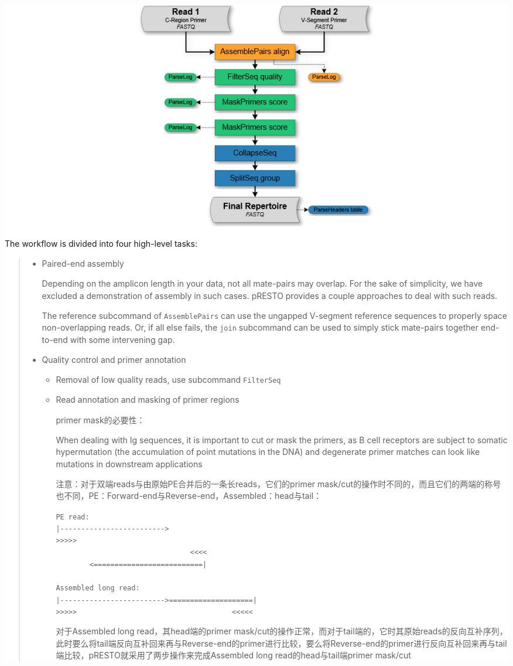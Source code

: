 <p align='center'><img src=./picture/immuSeq-paper-survey-VDJ-annotation-toolkits-pRESTO-1.png width=400/></p>

The workflow is divided into four high-level tasks:

> - Paired-end assembly
>
>   Depending on the amplicon length in your data, not all mate-pairs may overlap. For the sake of simplicity, we have excluded a demonstration of assembly in such cases. pRESTO provides a couple approaches to deal with such reads. 
>
>   The reference subcommand of `AssemblePairs` can use the ungapped V-segment reference sequences to properly space non-overlapping reads. Or, if all else fails, the `join` subcommand can be used to simply stick mate-pairs together end-to-end with some intervening gap.
>
> - Quality control and primer annotation
>
>    - Removal of low quality reads, use subcommand  `FilterSeq`
>    - Read annotation and masking of primer regions
>
>       primer mask的必要性：
>
>        When dealing with Ig sequences, it is important to cut or mask the primers, as B cell receptors are subject to somatic hypermutation (the accumulation of point mutations in the DNA) and degenerate primer matches can look like mutations in downstream applications
>
>       注意：对于双端reads与由原始PE合并后的一条长reads，它们的primer mask/cut的操作时不同的，而且它们的两端的称号也不同，PE：Forward-end与Reverse-end，Assembled：head与tail：
>
>        ```
>        PE read:
>        |------------------------->
>        >>>>>
>                                        <<<<
>                <==========================|
>
>        Assembled long read:
>        |------------------------->====================|
>        >>>>>                                     <<<<<
>        ```
>
>       对于Assembled long read，其head端的primer mask/cut的操作正常，而对于tail端的，它时其原始reads的反向互补序列，此时要么将tail端反向互补回来再与Reverse-end的primer进行比较，要么将Reverse-end的primer进行反向互补回来再与tail端比较，pRESTO就采用了两步操作来完成Assembled long read的head与tail端primer mask/cut